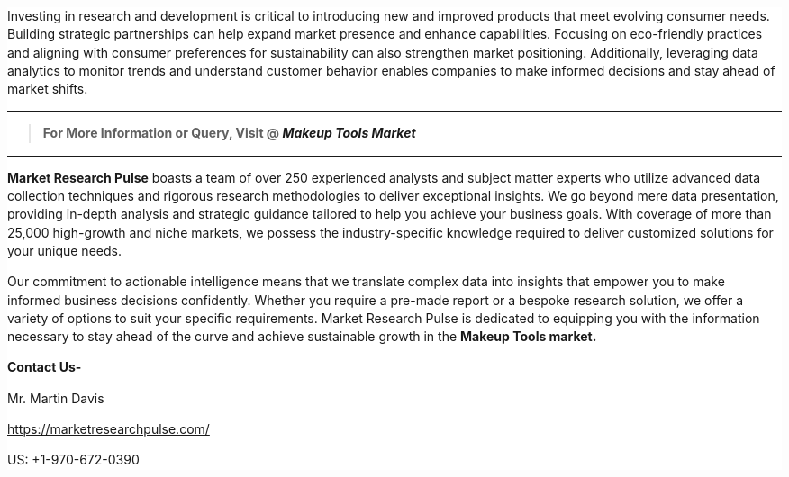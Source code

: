 Investing in research and development is critical to introducing new and improved products that meet evolving consumer needs. Building strategic partnerships can help expand market presence and enhance capabilities. Focusing on eco-friendly practices and aligning with consumer preferences for sustainability can also strengthen market positioning. Additionally, leveraging data analytics to monitor trends and understand customer behavior enables companies to make informed decisions and stay ahead of market shifts.</p><hr /><blockquote><p><strong>For More Information or Query, Visit @&nbsp;<em><a href="https://marketresearchpulse.com/report/2994/makeup-tools-market?utm_source=Linkedin&utm_medium=0116">Makeup Tools Market</a></em></strong></p></blockquote><hr /><p><strong>Market Research Pulse</strong> boasts a team of over 250 experienced analysts and subject matter experts who utilize advanced data collection techniques and rigorous research methodologies to deliver exceptional insights. We go beyond mere data presentation, providing in-depth analysis and strategic guidance tailored to help you achieve your business goals. With coverage of more than 25,000 high-growth and niche markets, we possess the industry-specific knowledge required to deliver customized solutions for your unique needs.</p><p>Our commitment to actionable intelligence means that we translate complex data into insights that empower you to make informed business decisions confidently. Whether you require a pre-made report or a bespoke research solution, we offer a variety of options to suit your specific requirements. Market Research Pulse is dedicated to equipping you with the information necessary to stay ahead of the curve and achieve sustainable growth in the <strong>Makeup Tools market.</strong></p><p><strong>Contact Us-</strong></p><p>Mr. Martin Davis</p><p>https://marketresearchpulse.com/</p><p>US: +1-970-672-0390</p>
